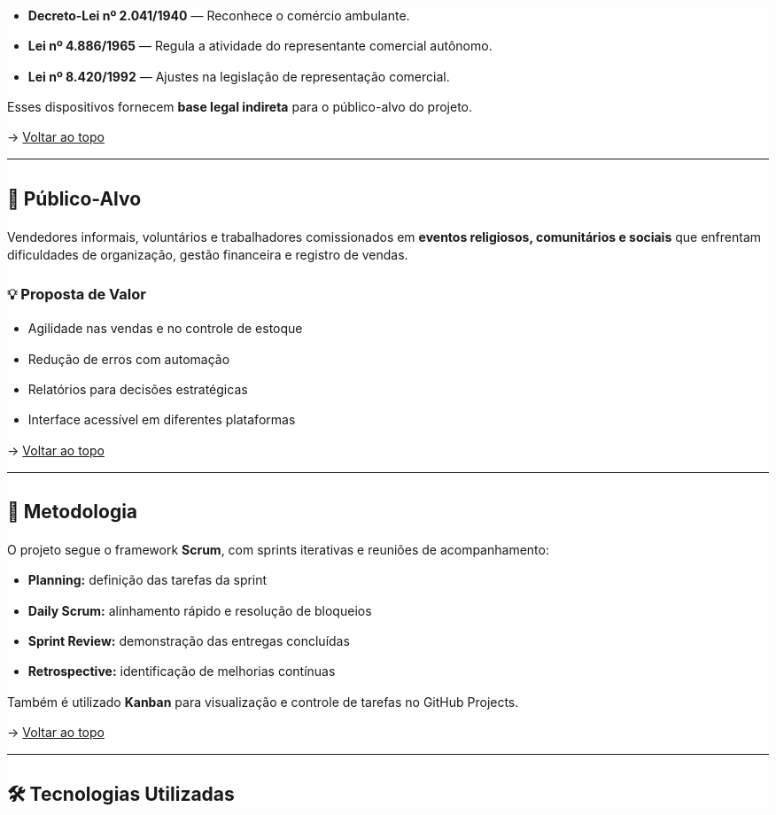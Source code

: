 -   **Decreto-Lei nº 2.041/1940** — Reconhece o comércio ambulante.
    
-   **Lei nº 4.886/1965** — Regula a atividade do representante comercial autônomo.
    
-   **Lei nº 8.420/1992** — Ajustes na legislação de representação comercial.
    

Esses dispositivos fornecem **base legal indireta** para o público-alvo do projeto.

→ [Voltar ao topo](#topo)

----------

<span id="publicoalvo">

## 🎯 Público-Alvo

Vendedores informais, voluntários e trabalhadores comissionados em **eventos religiosos, comunitários e sociais** que enfrentam dificuldades de organização, gestão financeira e registro de vendas.

### 💡 Proposta de Valor

-   Agilidade nas vendas e no controle de estoque
    
-   Redução de erros com automação
    
-   Relatórios para decisões estratégicas
    
-   Interface acessível em diferentes plataformas
    

→ [Voltar ao topo](#topo)

----------

<span id="metodologia">

## 📕 Metodologia

O projeto segue o framework **Scrum**, com sprints iterativas e reuniões de acompanhamento:

-   **Planning:** definição das tarefas da sprint
    
-   **Daily Scrum:** alinhamento rápido e resolução de bloqueios
    
-   **Sprint Review:** demonstração das entregas concluídas
    
-   **Retrospective:** identificação de melhorias contínuas
    

Também é utilizado **Kanban** para visualização e controle de tarefas no GitHub Projects.

→ [Voltar ao topo](#topo)

----------

<span id="tecnologias">

## 🛠️ Tecnologias Utilizadas
